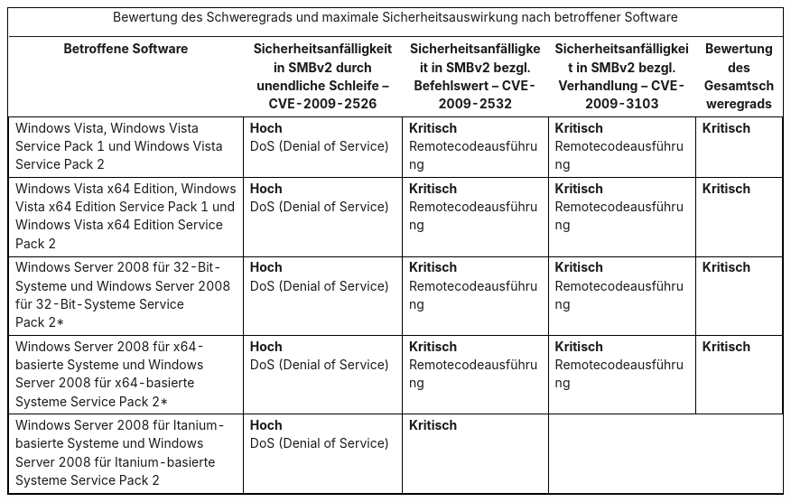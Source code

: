  
<table style="border:1px solid black;">
<caption>Bewertung des Schweregrads und maximale Sicherheitsauswirkung nach betroffener Software</caption>
<thead>
<tr class="header">
<th>Betroffene Software</th>
<th>Sicherheitsanfälligkeit in SMBv2 durch unendliche Schleife – CVE-2009-2526</th>
<th>Sicherheitsanfälligkeit in SMBv2 bezgl. Befehlswert – CVE-2009-2532</th>
<th>Sicherheitsanfälligkeit in SMBv2 bezgl. Verhandlung – CVE-2009-3103</th>
<th>Bewertung des Gesamtschweregrads</th>
</tr>
</thead>
<tbody>
<tr class="odd">
<td style="border:1px solid black;">Windows Vista, Windows Vista Service Pack 1 und Windows Vista Service Pack 2</td>
<td style="border:1px solid black;"><strong>Hoch</strong> <br />
DoS (Denial of Service)</td>
<td style="border:1px solid black;"><strong>Kritisch</strong> <br />
Remotecodeausführung</td>
<td style="border:1px solid black;"><strong>Kritisch</strong> <br />
Remotecodeausführung</td>
<td style="border:1px solid black;"><strong>Kritisch</strong></td>
</tr>
<tr class="even">
<td style="border:1px solid black;">Windows Vista x64 Edition, Windows Vista x64 Edition Service Pack 1 und Windows Vista x64 Edition Service Pack 2</td>
<td style="border:1px solid black;"><strong>Hoch</strong> <br />
DoS (Denial of Service)</td>
<td style="border:1px solid black;"><strong>Kritisch</strong> <br />
Remotecodeausführung</td>
<td style="border:1px solid black;"><strong>Kritisch</strong> <br />
Remotecodeausführung</td>
<td style="border:1px solid black;"><strong>Kritisch</strong></td>
</tr>
<tr class="odd">
<td style="border:1px solid black;">Windows Server 2008 für 32-Bit-Systeme und Windows Server 2008 für 32-Bit-Systeme Service Pack 2*</td>
<td style="border:1px solid black;"><strong>Hoch</strong> <br />
DoS (Denial of Service)</td>
<td style="border:1px solid black;"><strong>Kritisch</strong> <br />
Remotecodeausführung</td>
<td style="border:1px solid black;"><strong>Kritisch</strong> <br />
Remotecodeausführung</td>
<td style="border:1px solid black;"><strong>Kritisch</strong></td>
</tr>
<tr class="even">
<td style="border:1px solid black;">Windows Server 2008 für x64-basierte Systeme und Windows Server 2008 für x64-basierte Systeme Service Pack 2*</td>
<td style="border:1px solid black;"><strong>Hoch</strong> <br />
DoS (Denial of Service)</td>
<td style="border:1px solid black;"><strong>Kritisch</strong> <br />
Remotecodeausführung</td>
<td style="border:1px solid black;"><strong>Kritisch</strong> <br />
Remotecodeausführung</td>
<td style="border:1px solid black;"><strong>Kritisch</strong></td>
</tr>
<tr class="odd">
<td style="border:1px solid black;">Windows Server 2008 für Itanium-basierte Systeme und Windows Server 2008 für Itanium-basierte Systeme Service Pack 2</td>
<td style="border:1px solid black;"><strong>Hoch</strong> <br />
DoS (Denial of Service)</td>
<td style="border:1px solid black;"><strong>Kritisch</strong> <br />